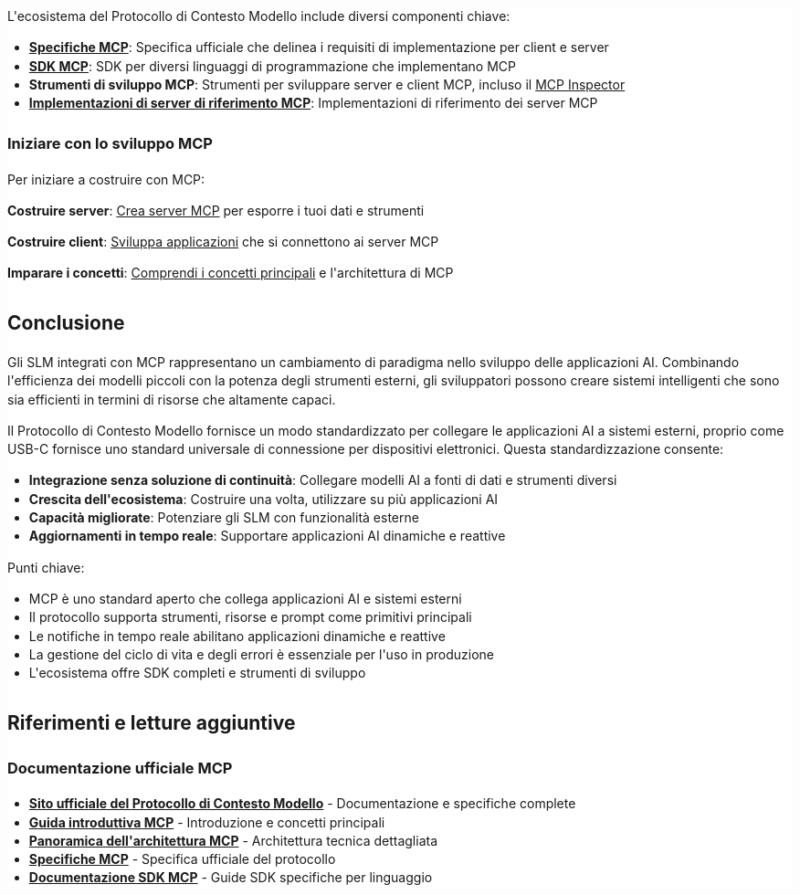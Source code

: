 L'ecosistema del Protocollo di Contesto Modello include diversi componenti chiave:

- **[Specifiche MCP](https://modelcontextprotocol.io/specification/latest)**: Specifica ufficiale che delinea i requisiti di implementazione per client e server
- **[SDK MCP](https://modelcontextprotocol.io/docs/sdk)**: SDK per diversi linguaggi di programmazione che implementano MCP
- **Strumenti di sviluppo MCP**: Strumenti per sviluppare server e client MCP, incluso il [MCP Inspector](https://github.com/modelcontextprotocol/inspector)
- **[Implementazioni di server di riferimento MCP](https://github.com/modelcontextprotocol/servers)**: Implementazioni di riferimento dei server MCP

### Iniziare con lo sviluppo MCP

Per iniziare a costruire con MCP:

**Costruire server**: [Crea server MCP](https://modelcontextprotocol.io/docs/develop/build-server) per esporre i tuoi dati e strumenti

**Costruire client**: [Sviluppa applicazioni](https://modelcontextprotocol.io/docs/develop/build-client) che si connettono ai server MCP

**Imparare i concetti**: [Comprendi i concetti principali](https://modelcontextprotocol.io/docs/learn/architecture) e l'architettura di MCP

## Conclusione

Gli SLM integrati con MCP rappresentano un cambiamento di paradigma nello sviluppo delle applicazioni AI. Combinando l'efficienza dei modelli piccoli con la potenza degli strumenti esterni, gli sviluppatori possono creare sistemi intelligenti che sono sia efficienti in termini di risorse che altamente capaci.

Il Protocollo di Contesto Modello fornisce un modo standardizzato per collegare le applicazioni AI a sistemi esterni, proprio come USB-C fornisce uno standard universale di connessione per dispositivi elettronici. Questa standardizzazione consente:

- **Integrazione senza soluzione di continuità**: Collegare modelli AI a fonti di dati e strumenti diversi
- **Crescita dell'ecosistema**: Costruire una volta, utilizzare su più applicazioni AI
- **Capacità migliorate**: Potenziare gli SLM con funzionalità esterne
- **Aggiornamenti in tempo reale**: Supportare applicazioni AI dinamiche e reattive

Punti chiave:
- MCP è uno standard aperto che collega applicazioni AI e sistemi esterni
- Il protocollo supporta strumenti, risorse e prompt come primitivi principali
- Le notifiche in tempo reale abilitano applicazioni dinamiche e reattive
- La gestione del ciclo di vita e degli errori è essenziale per l'uso in produzione
- L'ecosistema offre SDK completi e strumenti di sviluppo

## Riferimenti e letture aggiuntive

### Documentazione ufficiale MCP

- **[Sito ufficiale del Protocollo di Contesto Modello](https://modelcontextprotocol.io/)** - Documentazione e specifiche complete
- **[Guida introduttiva MCP](https://modelcontextprotocol.io/docs/getting-started/intro)** - Introduzione e concetti principali
- **[Panoramica dell'architettura MCP](https://modelcontextprotocol.io/docs/learn/architecture)** - Architettura tecnica dettagliata
- **[Specifiche MCP](https://modelcontextprotocol.io/specification/latest)** - Specifica ufficiale del protocollo
- **[Documentazione SDK MCP](https://modelcontextprotocol.io/docs/sdk)** - Guide SDK specifiche per linguaggio
